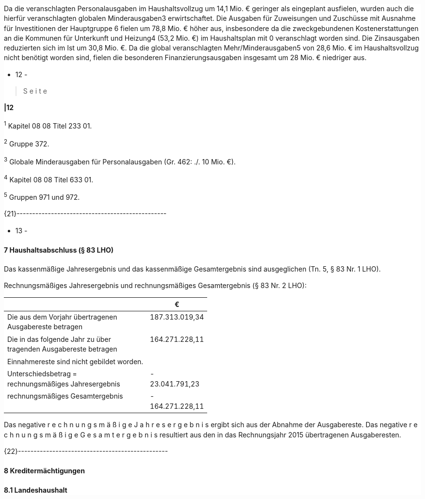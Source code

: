 Da die veranschlagten Personalausgaben im Haushaltsvollzug um 14,1 Mio. € geringer als eingeplant ausfielen, wurden auch die hierfür veranschlagten globalen Minderausgaben3 erwirtschaftet. Die Ausgaben für Zuweisungen und Zuschüsse mit Ausnahme für Investitionen der Hauptgruppe 6 fielen um 78,8 Mio. € höher aus, insbesondere da die zweckgebundenen Kostenerstattungen an die Kommunen für Unterkunft und Heizung4 (53,2 Mio. €) im Haushaltsplan mit 0 veranschlagt worden sind. Die Zinsausgaben reduzierten sich im Ist um 30,8 Mio. €. Da die global veranschlagten Mehr/Minderausgaben5 von 28,6 Mio. € im Haushaltsvollzug nicht benötigt worden sind, fielen die besonderen Finanzierungsausgaben insgesamt um 28 Mio. € niedriger aus.

- 12 -

> S e i t e

**|12**

<sup>1</sup> Kapitel 08 08 Titel 233 01.

<sup>2</sup> Gruppe 372.

<sup>3</sup> Globale Minderausgaben für Personalausgaben (Gr. 462: ./. 10 Mio. €).

<sup>4</sup> Kapitel 08 08 Titel 633 01.

<sup>5</sup> Gruppen 971 und 972.

{21}------------------------------------------------

- 13 -

#### <span id="page-21-0"></span>**7 Haushaltsabschluss (§ 83 LHO)**

Das kassenmäßige Jahresergebnis und das kassenmäßige Gesamtergebnis sind ausgeglichen (Tn. 5, § 83 Nr. 1 LHO).

Rechnungsmäßiges Jahresergebnis und rechnungsmäßiges Gesamtergebnis (§ 83 Nr. 2 LHO):

|                                                                     | €                   |
|---------------------------------------------------------------------|---------------------|
| Die aus dem Vorjahr übertragenen<br>Ausgabereste betragen           | 187.313.019,34      |
| Die in das folgende Jahr zu über<br>tragenden Ausgabereste betragen | 164.271.228,11      |
| Einnahmereste sind nicht gebildet worden.                           |                     |
| Unterschiedsbetrag =<br>rechnungsmäßiges Jahresergebnis             | -<br>23.041.791,23  |
| rechnungsmäßiges Gesamtergebnis                                     | -<br>164.271.228,11 |

Das negative r e c h n u n g s m ä ß i g e J a h r e s e r g e b n i s ergibt sich aus der Abnahme der Ausgabereste. Das negative r e c h n u n g s m ä ß i g e G e s a m t e r g e b n i s resultiert aus den in das Rechnungsjahr 2015 übertragenen Ausgaberesten.

{22}------------------------------------------------

#### <span id="page-22-0"></span>**8 Kreditermächtigungen**

#### 8.1 Landeshaushalt
